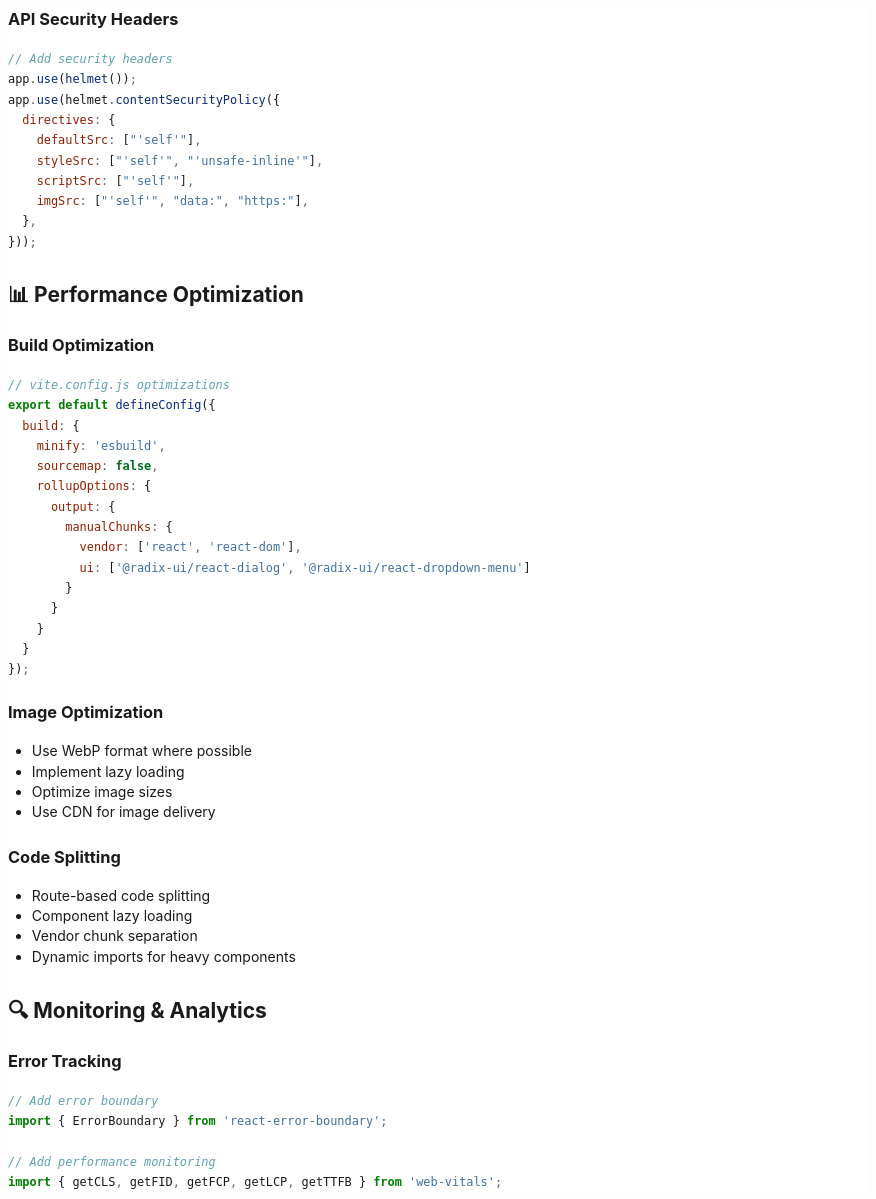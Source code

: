 ### **API Security Headers**
```javascript
// Add security headers
app.use(helmet());
app.use(helmet.contentSecurityPolicy({
  directives: {
    defaultSrc: ["'self'"],
    styleSrc: ["'self'", "'unsafe-inline'"],
    scriptSrc: ["'self'"],
    imgSrc: ["'self'", "data:", "https:"],
  },
}));
```

## 📊 Performance Optimization

### **Build Optimization**
```javascript
// vite.config.js optimizations
export default defineConfig({
  build: {
    minify: 'esbuild',
    sourcemap: false,
    rollupOptions: {
      output: {
        manualChunks: {
          vendor: ['react', 'react-dom'],
          ui: ['@radix-ui/react-dialog', '@radix-ui/react-dropdown-menu']
        }
      }
    }
  }
});
```

### **Image Optimization**
- Use WebP format where possible
- Implement lazy loading
- Optimize image sizes
- Use CDN for image delivery

### **Code Splitting**
- Route-based code splitting
- Component lazy loading
- Vendor chunk separation
- Dynamic imports for heavy components

## 🔍 Monitoring & Analytics

### **Error Tracking**
```javascript
// Add error boundary
import { ErrorBoundary } from 'react-error-boundary';

// Add performance monitoring
import { getCLS, getFID, getFCP, getLCP, getTTFB } from 'web-vitals';
```
